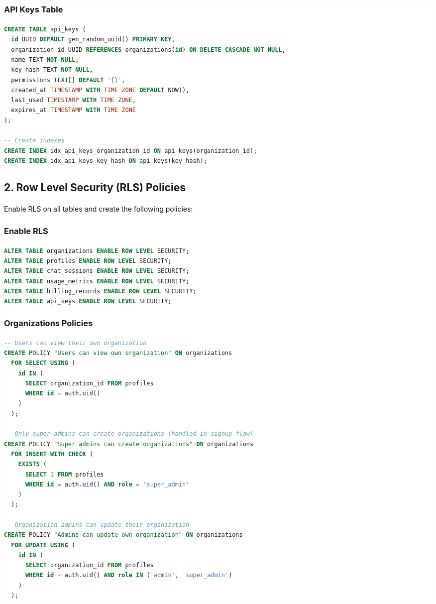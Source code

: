 ### API Keys Table
```sql
CREATE TABLE api_keys (
  id UUID DEFAULT gen_random_uuid() PRIMARY KEY,
  organization_id UUID REFERENCES organizations(id) ON DELETE CASCADE NOT NULL,
  name TEXT NOT NULL,
  key_hash TEXT NOT NULL,
  permissions TEXT[] DEFAULT '{}',
  created_at TIMESTAMP WITH TIME ZONE DEFAULT NOW(),
  last_used TIMESTAMP WITH TIME ZONE,
  expires_at TIMESTAMP WITH TIME ZONE
);

-- Create indexes
CREATE INDEX idx_api_keys_organization_id ON api_keys(organization_id);
CREATE INDEX idx_api_keys_key_hash ON api_keys(key_hash);
```

## 2. Row Level Security (RLS) Policies

Enable RLS on all tables and create the following policies:

### Enable RLS
```sql
ALTER TABLE organizations ENABLE ROW LEVEL SECURITY;
ALTER TABLE profiles ENABLE ROW LEVEL SECURITY;
ALTER TABLE chat_sessions ENABLE ROW LEVEL SECURITY;
ALTER TABLE usage_metrics ENABLE ROW LEVEL SECURITY;
ALTER TABLE billing_records ENABLE ROW LEVEL SECURITY;
ALTER TABLE api_keys ENABLE ROW LEVEL SECURITY;
```

### Organizations Policies
```sql
-- Users can view their own organization
CREATE POLICY "Users can view own organization" ON organizations
  FOR SELECT USING (
    id IN (
      SELECT organization_id FROM profiles 
      WHERE id = auth.uid()
    )
  );

-- Only super admins can create organizations (handled in signup flow)
CREATE POLICY "Super admins can create organizations" ON organizations
  FOR INSERT WITH CHECK (
    EXISTS (
      SELECT 1 FROM profiles 
      WHERE id = auth.uid() AND role = 'super_admin'
    )
  );

-- Organization admins can update their organization
CREATE POLICY "Admins can update own organization" ON organizations
  FOR UPDATE USING (
    id IN (
      SELECT organization_id FROM profiles 
      WHERE id = auth.uid() AND role IN ('admin', 'super_admin')
    )
  );
```
